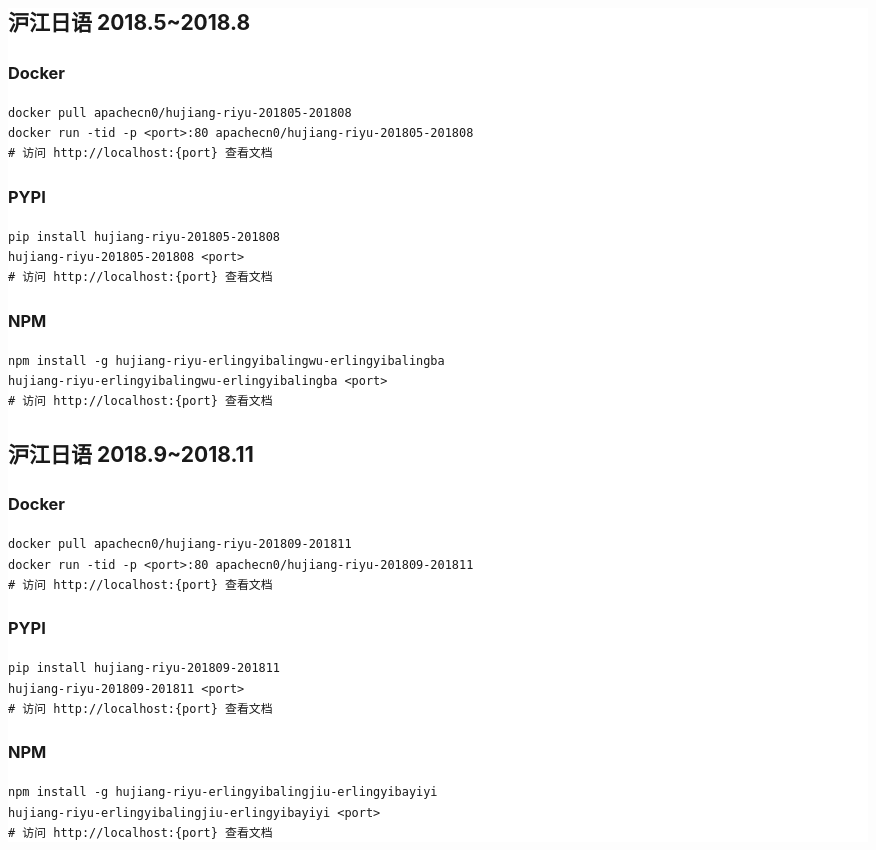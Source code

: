 ## 沪江日语 2018.5~2018.8



### Docker

```
docker pull apachecn0/hujiang-riyu-201805-201808
docker run -tid -p <port>:80 apachecn0/hujiang-riyu-201805-201808
# 访问 http://localhost:{port} 查看文档
```

### PYPI

```
pip install hujiang-riyu-201805-201808
hujiang-riyu-201805-201808 <port>
# 访问 http://localhost:{port} 查看文档
```

### NPM

```
npm install -g hujiang-riyu-erlingyibalingwu-erlingyibalingba
hujiang-riyu-erlingyibalingwu-erlingyibalingba <port>
# 访问 http://localhost:{port} 查看文档
```

## 沪江日语 2018.9~2018.11



### Docker

```
docker pull apachecn0/hujiang-riyu-201809-201811
docker run -tid -p <port>:80 apachecn0/hujiang-riyu-201809-201811
# 访问 http://localhost:{port} 查看文档
```

### PYPI

```
pip install hujiang-riyu-201809-201811
hujiang-riyu-201809-201811 <port>
# 访问 http://localhost:{port} 查看文档
```

### NPM

```
npm install -g hujiang-riyu-erlingyibalingjiu-erlingyibayiyi
hujiang-riyu-erlingyibalingjiu-erlingyibayiyi <port>
# 访问 http://localhost:{port} 查看文档
```

